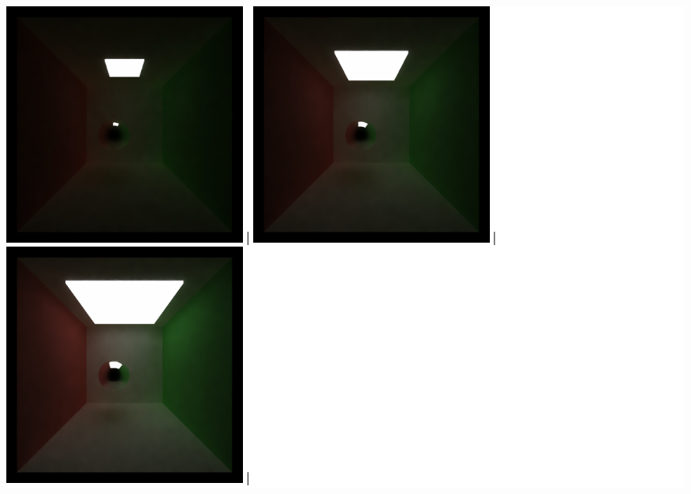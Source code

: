 <img src="img/denoiser/params/3_light.png" alt="pos" width=300> | <img src="img/denoiser/params/5_light.png" alt="nor" width=300> | <img src="img/denoiser/params/7_light.png" alt="col" width=300> |